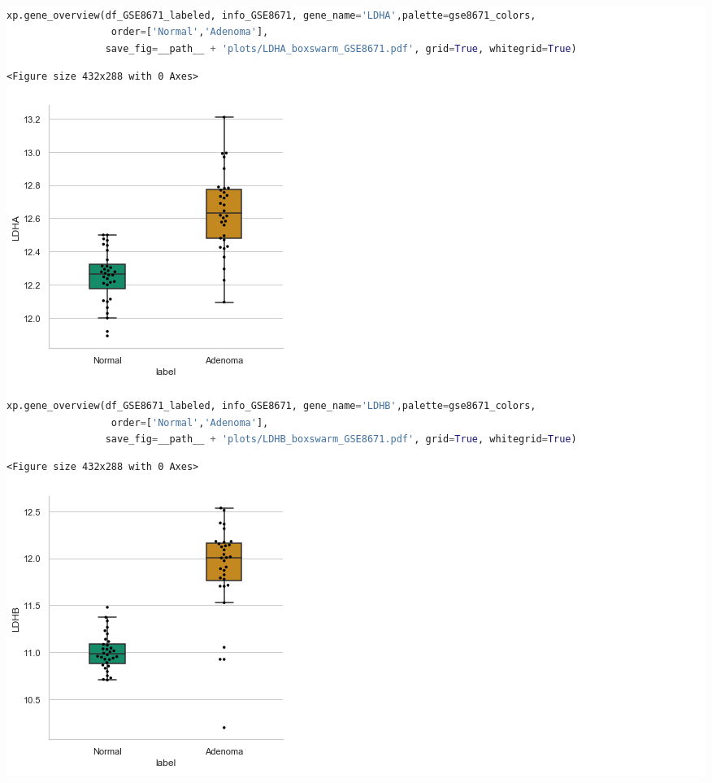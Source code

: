 
```python
xp.gene_overview(df_GSE8671_labeled, info_GSE8671, gene_name='LDHA',palette=gse8671_colors, 
                  order=['Normal','Adenoma'],
                 save_fig=__path__ + 'plots/LDHA_boxswarm_GSE8671.pdf', grid=True, whitegrid=True)
```


    <Figure size 432x288 with 0 Axes>



![png](output_22_1.png)



```python
xp.gene_overview(df_GSE8671_labeled, info_GSE8671, gene_name='LDHB',palette=gse8671_colors, 
                  order=['Normal','Adenoma'],
                 save_fig=__path__ + 'plots/LDHB_boxswarm_GSE8671.pdf', grid=True, whitegrid=True)
```


    <Figure size 432x288 with 0 Axes>



![png](output_23_1.png)
